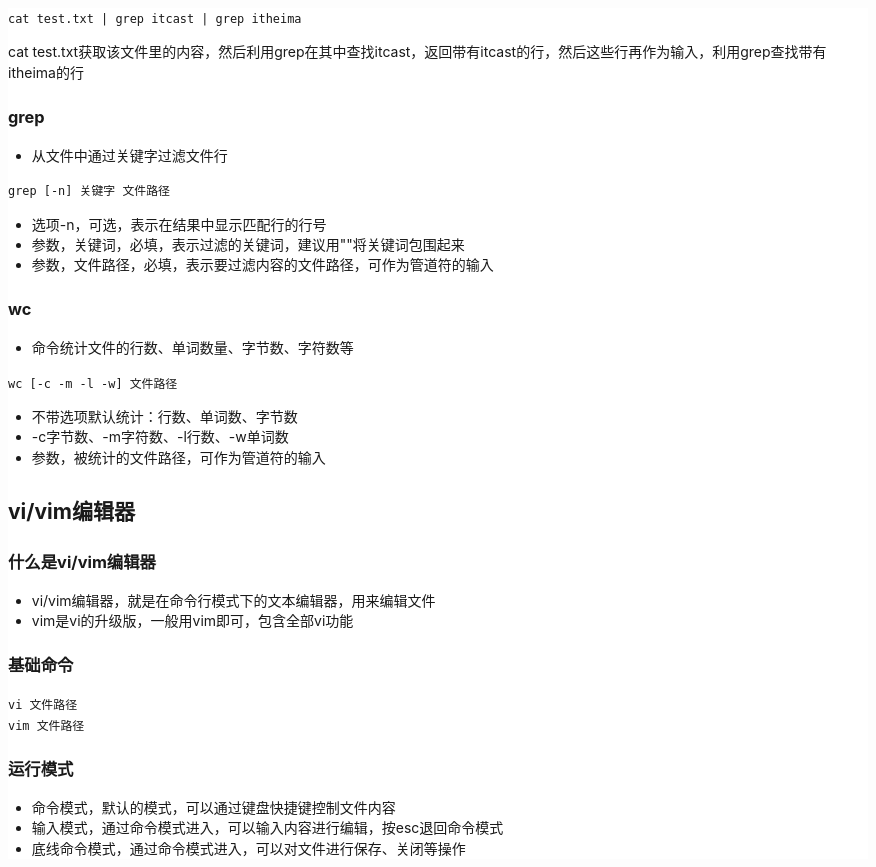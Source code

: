 ```
cat test.txt | grep itcast | grep itheima
```

cat test.txt获取该文件里的内容，然后利用grep在其中查找itcast，返回带有itcast的行，然后这些行再作为输入，利用grep查找带有itheima的行  

### grep  

- 从文件中通过关键字过滤文件行  

```
grep [-n] 关键字 文件路径
```

- 选项-n，可选，表示在结果中显示匹配行的行号  
- 参数，关键词，必填，表示过滤的关键词，建议用""将关键词包围起来  
- 参数，文件路径，必填，表示要过滤内容的文件路径，可作为管道符的输入  

### wc  

- 命令统计文件的行数、单词数量、字节数、字符数等  

```
wc [-c -m -l -w] 文件路径
```

- 不带选项默认统计：行数、单词数、字节数
- -c字节数、-m字符数、-l行数、-w单词数  
- 参数，被统计的文件路径，可作为管道符的输入    


## vi/vim编辑器  

### 什么是vi/vim编辑器  

- vi/vim编辑器，就是在命令行模式下的文本编辑器，用来编辑文件  
- vim是vi的升级版，一般用vim即可，包含全部vi功能  

### 基础命令  

```
vi 文件路径
vim 文件路径
```

### 运行模式  

- 命令模式，默认的模式，可以通过键盘快捷键控制文件内容  
- 输入模式，通过命令模式进入，可以输入内容进行编辑，按esc退回命令模式  
- 底线命令模式，通过命令模式进入，可以对文件进行保存、关闭等操作  
